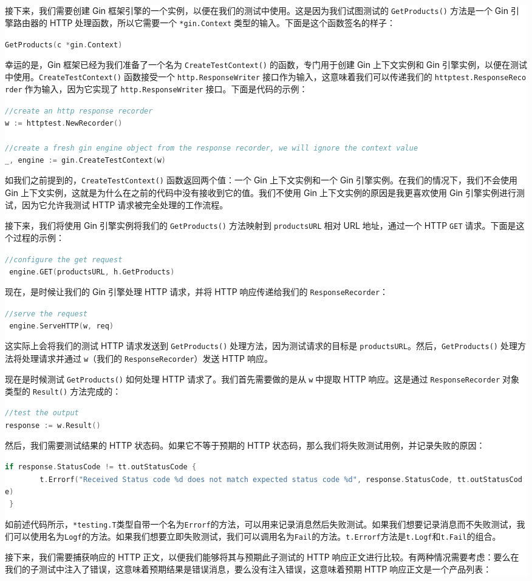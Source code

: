接下来，我们需要创建 Gin 框架引擎的一个实例，以便在我们的测试中使用。这是因为我们试图测试的 `GetProducts()` 方法是一个 Gin 引擎路由器的 HTTP 处理函数，所以它需要一个 `*gin.Context` 类型的输入。下面是这个函数签名的样子：

```go
GetProducts(c *gin.Context)
```

幸运的是，Gin 框架已经为我们准备了一个名为 `CreateTestContext()` 的函数，专门用于创建 Gin 上下文实例和 Gin 引擎实例，以便在测试中使用。`CreateTestContext()` 函数接受一个 `http.ResponseWriter` 接口作为输入，这意味着我们可以传递我们的 `httptest.ResponseRecorder` 作为输入，因为它实现了 `http.ResponseWriter` 接口。下面是代码的示例：

```go
//create an http response recorder  
w := httptest.NewRecorder()

//create a fresh gin engine object from the response recorder, we will ignore the context value
_, engine := gin.CreateTestContext(w)
```

如我们之前提到的，`CreateTestContext()` 函数返回两个值：一个 Gin 上下文实例和一个 Gin 引擎实例。在我们的情况下，我们不会使用 Gin 上下文实例，这就是为什么在之前的代码中没有接收到它的值。我们不使用 Gin 上下文实例的原因是我更喜欢使用 Gin 引擎实例进行测试，因为它允许我测试 HTTP 请求被完全处理的工作流程。

接下来，我们将使用 Gin 引擎实例将我们的 `GetProducts()` 方法映射到 `productsURL` 相对 URL 地址，通过一个 HTTP `GET` 请求。下面是这个过程的示例：

```go
//configure the get request
 engine.GET(productsURL, h.GetProducts)
```

现在，是时候让我们的 Gin 引擎处理 HTTP 请求，并将 HTTP 响应传递给我们的 `ResponseRecorder`：

```go
//serve the request
 engine.ServeHTTP(w, req)
```

这实际上会将我们的测试 HTTP 请求发送到 `GetProducts()` 处理方法，因为测试请求的目标是 `productsURL`。然后，`GetProducts()` 处理方法将处理请求并通过 `w`（我们的 `ResponseRecorder`）发送 HTTP 响应。

现在是时候测试 `GetProducts()` 如何处理 HTTP 请求了。我们首先需要做的是从 `w` 中提取 HTTP 响应。这是通过 `ResponseRecorder` 对象类型的 `Result()` 方法完成的：

```go
//test the output
response := w.Result()
```

然后，我们需要测试结果的 HTTP 状态码。如果它不等于预期的 HTTP 状态码，那么我们将失败测试用例，并记录失败的原因：

```go
if response.StatusCode != tt.outStatusCode {
        t.Errorf("Received Status code %d does not match expected status code %d", response.StatusCode, tt.outStatusCode)
 }
```

如前述代码所示，`*testing.T`类型自带一个名为`Errorf`的方法，可以用来记录消息然后失败测试。如果我们想要记录消息而不失败测试，我们可以使用名为`Logf`的方法。如果我们想要立即失败测试，我们可以调用名为`Fail`的方法。`t.Errorf`方法是`t.Logf`和`t.Fail`的组合。

接下来，我们需要捕获响应的 HTTP 正文，以便我们能够将其与预期此子测试的 HTTP 响应正文进行比较。有两种情况需要考虑：要么在我们的子测试中注入了错误，这意味着预期结果是错误消息，要么没有注入错误，这意味着预期 HTTP 响应正文是一个产品列表：
